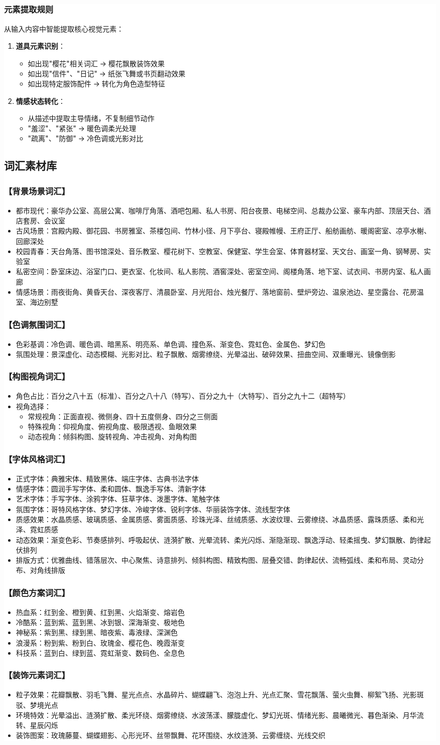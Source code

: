 ### 元素提取规则
从输入内容中智能提取核心视觉元素：

1. **道具元素识别**：
   - 如出现"樱花"相关词汇 → 樱花飘散装饰效果
   - 如出现"信件"、"日记" → 纸张飞舞或书页翻动效果
   - 如出现特定服饰配件 → 转化为角色造型特征

2. **情感状态转化**：
   - 从描述中提取主导情绪，不复制细节动作
   - "羞涩"、"紧张" → 暖色调柔光处理
   - "疏离"、"防御" → 冷色调或光影对比

## 词汇素材库

### 【背景场景词汇】
- 都市现代：豪华办公室、高层公寓、咖啡厅角落、酒吧包厢、私人书房、阳台夜景、电梯空间、总裁办公室、豪车内部、顶层天台、酒店套房、会议室
- 古风场景：宫殿内殿、御花园、书房雅室、茶楼包间、竹林小径、月下亭台、寝殿帷幔、王府正厅、船舫画舫、暖阁密室、凉亭水榭、回廊深处
- 校园青春：天台角落、图书馆深处、音乐教室、樱花树下、空教室、保健室、学生会室、体育器材室、天文台、画室一角、钢琴房、实验室
- 私密空间：卧室床边、浴室门口、更衣室、化妆间、私人影院、酒窖深处、密室空间、阁楼角落、地下室、试衣间、书房内室、私人画廊
- 情感场景：雨夜街角、黄昏天台、深夜客厅、清晨卧室、月光阳台、烛光餐厅、落地窗前、壁炉旁边、温泉池边、星空露台、花房温室、海边别墅

### 【色调氛围词汇】
- 色彩基调：冷色调、暖色调、暗黑系、明亮系、单色调、撞色系、渐变色、霓虹色、金属色、梦幻色
- 氛围处理：景深虚化、动态模糊、光影对比、粒子飘散、烟雾缭绕、光晕溢出、破碎效果、扭曲空间、双重曝光、镜像倒影

### 【构图视角词汇】
- 角色占比：百分之八十五（标准）、百分之八十八（特写）、百分之九十（大特写）、百分之九十二（超特写）
- 视角选择：
  - 常规视角：正面直视、微侧身、四十五度侧身、四分之三侧面
  - 特殊视角：仰视角度、俯视角度、极限透视、鱼眼效果
  - 动态视角：倾斜构图、旋转视角、冲击视角、对角构图

### 【字体风格词汇】
- 正式字体：典雅宋体、精致黑体、端庄字体、古典书法字体
- 情感字体：圆润手写字体、柔和圆体、飘逸手写体、清新字体
- 艺术字体：手写字体、涂鸦字体、狂草字体、泼墨字体、笔触字体
- 氛围字体：哥特风格字体、梦幻字体、冷峻字体、锐利字体、华丽装饰字体、流线型字体
- 质感效果：水晶质感、玻璃质感、金属质感、雾面质感、珍珠光泽、丝绒质感、水波纹理、云雾缭绕、冰晶质感、露珠质感、柔和光泽、霓虹质感
- 动态效果：渐变色彩、节奏感排列、呼吸起伏、涟漪扩散、光晕流转、柔光闪烁、渐隐渐现、飘逸浮动、轻柔摇曳、梦幻飘散、韵律起伏排列
- 排版方式：优雅曲线、错落层次、中心聚焦、诗意排列、倾斜构图、精致构图、层叠交错、韵律起伏、流畅弧线、柔和布局、灵动分布、对角线排版

### 【颜色方案词汇】
- 热血系：红到金、橙到黄、红到黑、火焰渐变、熔岩色
- 冷酷系：蓝到紫、蓝到黑、冰到银、深海渐变、极地色
- 神秘系：紫到黑、绿到黑、暗夜紫、毒液绿、深渊色
- 浪漫系：粉到紫、粉到白、玫瑰金、樱花色、晚霞渐变
- 科技系：蓝到白、绿到蓝、霓虹渐变、数码色、全息色

### 【装饰元素词汇】
- 粒子效果：花瓣飘散、羽毛飞舞、星光点点、水晶碎片、蝴蝶翩飞、泡泡上升、光点汇聚、雪花飘落、萤火虫舞、柳絮飞扬、光影斑驳、梦境光点
- 环境特效：光晕溢出、涟漪扩散、柔光环绕、烟雾缭绕、水波荡漾、朦胧虚化、梦幻光斑、情绪光影、晨曦微光、暮色渐染、月华流转、星辰闪烁
- 装饰图案：玫瑰藤蔓、蝴蝶翅影、心形光环、丝带飘舞、花环围绕、水纹涟漪、云雾缠绕、光线交织
